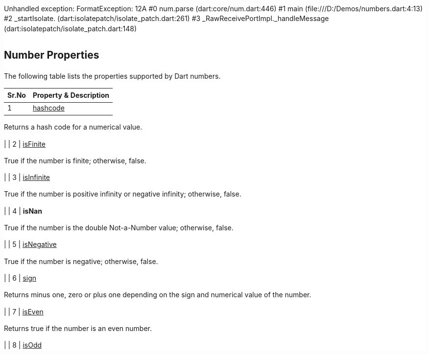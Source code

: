 Unhandled exception: 
FormatException: 12A 
#0 num.parse (dart:core/num.dart:446) 
#1 main (file:///D:/Demos/numbers.dart:4:13) 
#2 \_startIsolate.<anonymous closure> (dart:isolatepatch/isolate\_patch.dart:261) 
#3 \_RawReceivePortImpl.\_handleMessage (dart:isolatepatch/isolate\_patch.dart:148)

## Number Properties

The following table lists the properties supported by Dart numbers.

| Sr.No | Property & Description |
| --- | --- |
| 1 | [hashcode](https://www.tutorialspoint.com/dart_programming/dart_programming_hashcode_property.htm)
Returns a hash code for a numerical value.

 |
| 2 | [isFinite](https://www.tutorialspoint.com/dart_programming/dart_programming_isfinite_property.htm)

True if the number is finite; otherwise, false.

 |
| 3 | [isInfinite](https://www.tutorialspoint.com/dart_programming/dart_programming_isinfinite_property.htm)

True if the number is positive infinity or negative infinity; otherwise, false.

 |
| 4 | **isNan**

True if the number is the double Not-a-Number value; otherwise, false.

 |
| 5 | [isNegative](https://www.tutorialspoint.com/dart_programming/dart_programming_isnegative_property.htm)

True if the number is negative; otherwise, false.

 |
| 6 | [sign](https://www.tutorialspoint.com/dart_programming/dart_programming_sign_property.htm)

Returns minus one, zero or plus one depending on the sign and numerical value of the number.

 |
| 7 | [isEven](https://www.tutorialspoint.com/dart_programming/dart_programming_iseven_property.htm)

Returns true if the number is an even number.

 |
| 8 | [isOdd](https://www.tutorialspoint.com/dart_programming/dart_programming_isodd_property.htm)
